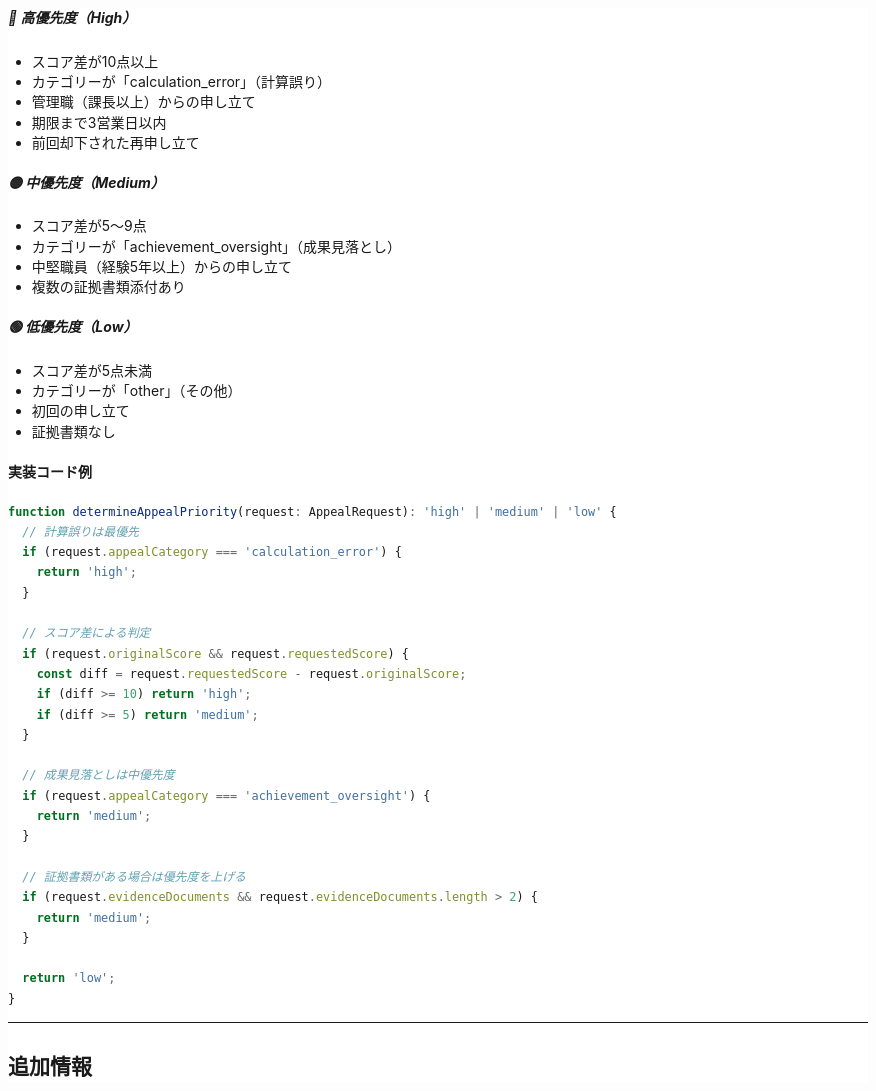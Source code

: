##### 🔴 高優先度（High）
- スコア差が10点以上
- カテゴリーが「calculation_error」（計算誤り）
- 管理職（課長以上）からの申し立て
- 期限まで3営業日以内
- 前回却下された再申し立て

##### 🟡 中優先度（Medium）
- スコア差が5～9点
- カテゴリーが「achievement_oversight」（成果見落とし）
- 中堅職員（経験5年以上）からの申し立て
- 複数の証拠書類添付あり

##### 🟢 低優先度（Low）
- スコア差が5点未満
- カテゴリーが「other」（その他）
- 初回の申し立て
- 証拠書類なし

#### 実装コード例
```typescript
function determineAppealPriority(request: AppealRequest): 'high' | 'medium' | 'low' {
  // 計算誤りは最優先
  if (request.appealCategory === 'calculation_error') {
    return 'high';
  }
  
  // スコア差による判定
  if (request.originalScore && request.requestedScore) {
    const diff = request.requestedScore - request.originalScore;
    if (diff >= 10) return 'high';
    if (diff >= 5) return 'medium';
  }
  
  // 成果見落としは中優先度
  if (request.appealCategory === 'achievement_oversight') {
    return 'medium';
  }
  
  // 証拠書類がある場合は優先度を上げる
  if (request.evidenceDocuments && request.evidenceDocuments.length > 2) {
    return 'medium';
  }
  
  return 'low';
}
```

---

## 追加情報
